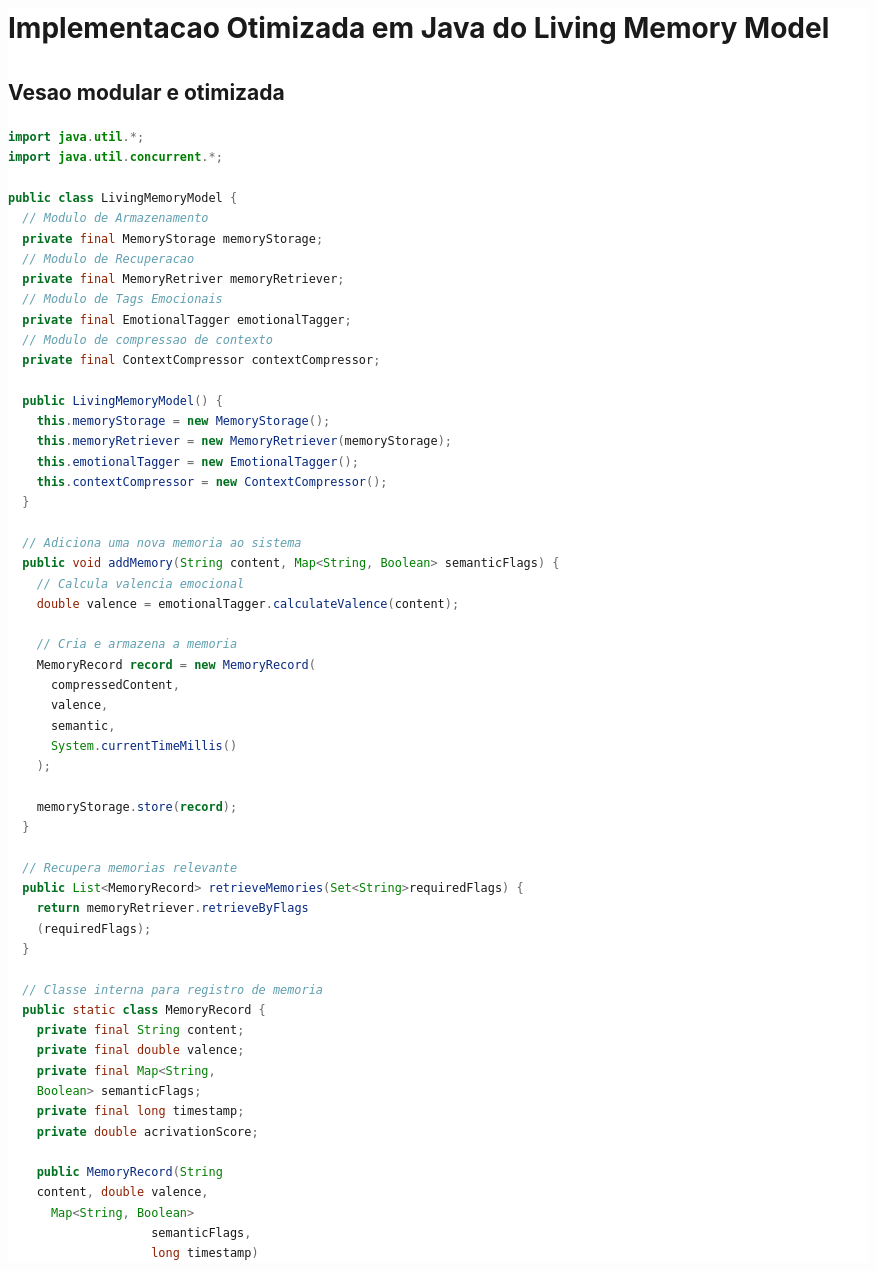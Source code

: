 
# Implementacao Otimizada em Java do Living Memory Model

## Vesao modular e otimizada

```java
import java.util.*;
import java.util.concurrent.*;

public class LivingMemoryModel {
  // Modulo de Armazenamento
  private final MemoryStorage memoryStorage;
  // Modulo de Recuperacao
  private final MemoryRetriver memoryRetriever;
  // Modulo de Tags Emocionais
  private final EmotionalTagger emotionalTagger;
  // Modulo de compressao de contexto
  private final ContextCompressor contextCompressor;

  public LivingMemoryModel() {
    this.memoryStorage = new MemoryStorage();
    this.memoryRetriever = new MemoryRetriever(memoryStorage);
    this.emotionalTagger = new EmotionalTagger();
    this.contextCompressor = new ContextCompressor();
  }

  // Adiciona uma nova memoria ao sistema
  public void addMemory(String content, Map<String, Boolean> semanticFlags) {
    // Calcula valencia emocional
    double valence = emotionalTagger.calculateValence(content);

    // Cria e armazena a memoria
    MemoryRecord record = new MemoryRecord(
      compressedContent,
      valence,
      semantic,
      System.currentTimeMillis()
    );

    memoryStorage.store(record);
  }

  // Recupera memorias relevante
  public List<MemoryRecord> retrieveMemories(Set<String>requiredFlags) {
    return memoryRetriever.retrieveByFlags
    (requiredFlags);
  }

  // Classe interna para registro de memoria
  public static class MemoryRecord {
    private final String content;
    private final double valence;
    private final Map<String, 
    Boolean> semanticFlags;
    private final long timestamp;
    private double acrivationScore;
  
    public MemoryRecord(String
    content, double valence,
      Map<String, Boolean>
                    semanticFlags,
                    long timestamp)
```